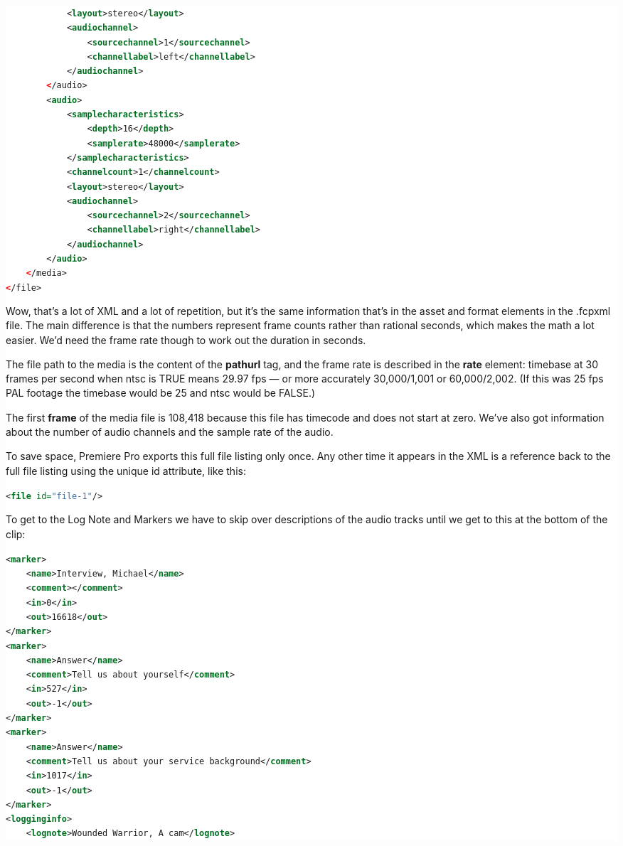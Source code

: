 ```xml
            <layout>stereo</layout>
            <audiochannel>
                <sourcechannel>1</sourcechannel>
                <channellabel>left</channellabel>
            </audiochannel>
        </audio>
        <audio>
            <samplecharacteristics>
                <depth>16</depth>
                <samplerate>48000</samplerate>
            </samplecharacteristics>
            <channelcount>1</channelcount>
            <layout>stereo</layout>
            <audiochannel>
                <sourcechannel>2</sourcechannel>
                <channellabel>right</channellabel>
            </audiochannel>
        </audio>
    </media>
</file>
```

Wow, that’s a lot of XML and a lot of repetition, but it’s the same information that’s in the asset and format elements in the .fcpxml file. The main difference is that the numbers represent frame counts rather than rational seconds, which makes the math a lot easier. We’d need the frame rate though to work out the duration in seconds.

The file path to the media is the content of the **pathurl** tag, and the frame rate is described in the **rate** element: timebase at 30 frames per second when ntsc is TRUE means 29.97 fps — or more accurately 30,000/1,001 or 60,000/2,002. (If this was 25 fps PAL footage the timebase would be 25 and ntsc would be FALSE.)

The first **frame** of the media file is 108,418 because this file has timecode and does not start at zero. We’ve also got information about the number of audio channels and the sample rate of the audio.

To save space, Premiere Pro exports this full file listing only once. Any other time it appears in the XML is a reference back to the full file listing using the unique id attribute, like this:

```xml
<file id="file-1"/>
```

To get to the Log Note and Markers we have to skip over descriptions of the audio tracks until we get to this at the bottom of the clip:

```xml
<marker>
    <name>Interview, Michael</name>
    <comment></comment>
    <in>0</in>
    <out>16618</out>
</marker>
<marker>
    <name>Answer</name>
    <comment>Tell us about yourself</comment>
    <in>527</in>
    <out>-1</out>
</marker>
<marker>
    <name>Answer</name>
    <comment>Tell us about your service background</comment>
    <in>1017</in>
    <out>-1</out>
</marker>
<logginginfo>
    <lognote>Wounded Warrior, A cam</lognote>
```